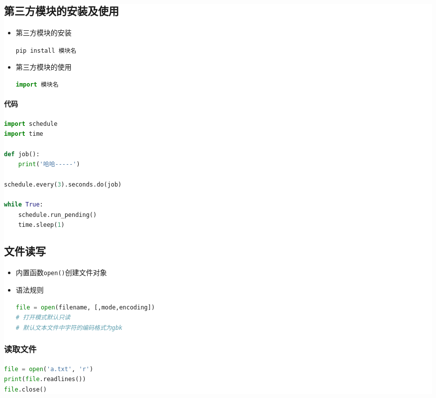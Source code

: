 

## 第三方模块的安装及使用

- 第三方模块的安装

  ```sh
  pip install 模块名
  ```

- 第三方模块的使用

  ```python
  import 模块名
  ```



#### 代码

```python
import schedule
import time

def job():
    print('哈哈-----')

schedule.every(3).seconds.do(job)

while True:
    schedule.run_pending()
    time.sleep(1)
```





## 文件读写

- 内置函数`open()`创建文件对象

- 语法规则

  ```python
  file = open(filename, [,mode,encoding])
  # 打开模式默认只读
  # 默认文本文件中字符的编码格式为gbk
  ```



### 读取文件

```python
file = open('a.txt', 'r')
print(file.readlines())
file.close()
```
